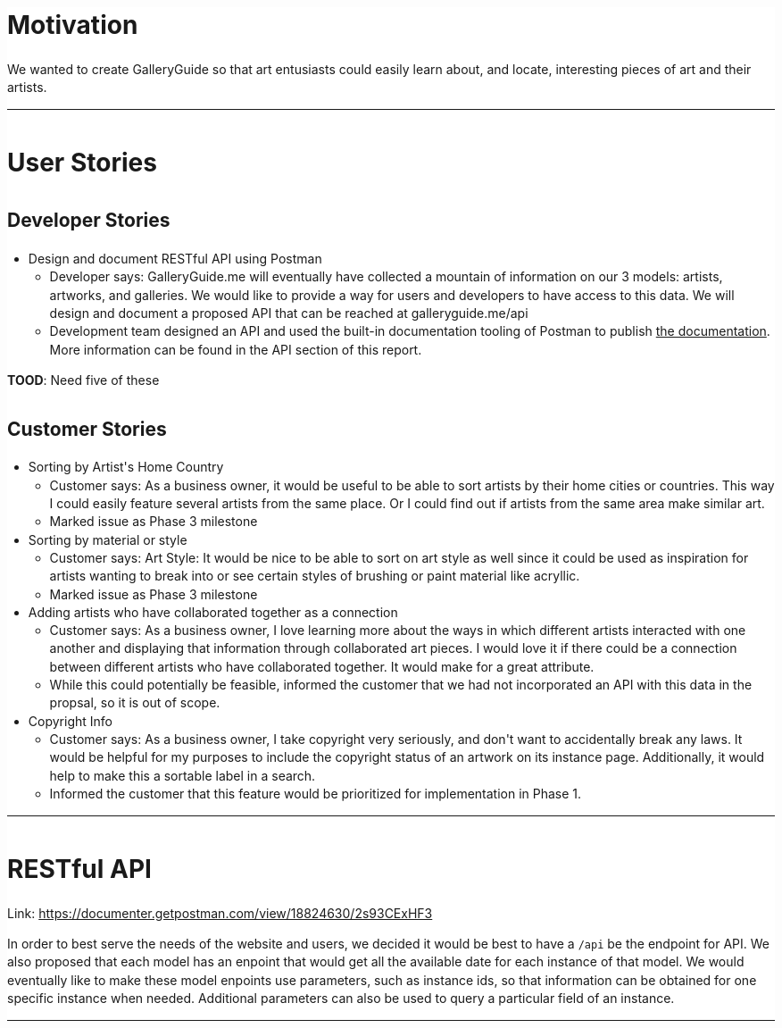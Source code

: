 # Motivation
We wanted to create GalleryGuide so that art entusiasts could easily learn about, and locate, interesting pieces of art and their artists.

---
# User Stories
## Developer Stories
- Design and document RESTful API using Postman
    - Developer says: GalleryGuide.me will eventually have collected a mountain of information on our 3 models: artists, artworks, and galleries. We would like to provide a way for users and developers to have access to this data. We will design and document a proposed API that can be reached at galleryguide.me/api
    - Development team designed an API and used the built-in documentation tooling of Postman to publish [the documentation](https://documenter.getpostman.com/view/18824630/2s93CExHF3). More information can be found in the API section of this report.

**TOOD**: Need five of these
## Customer Stories
- Sorting by Artist's Home Country
    - Customer says: As a business owner, it would be useful to be able to sort artists by their home cities or countries. This way I could easily feature several artists from the same place. Or I could find out if artists from the same area make similar art.
    - Marked issue as Phase 3 milestone
- Sorting by material or style
    - Customer says: Art Style:
    It would be nice to be able to sort on art style as well since it could be used as inspiration for artists wanting to break into or see certain styles of brushing or paint material like acryllic.
    - Marked issue as Phase 3 milestone
- Adding artists who have collaborated together as a connection
    - Customer says: As a business owner, I love learning more about the ways in which different artists interacted with one another and displaying that information through collaborated art pieces. I would love it if there could be a connection between different artists who have collaborated together. It would make for a great attribute.
    - While this could potentially be feasible, informed the customer that we had not incorporated an API with this data in the propsal, so it is out of scope.
- Copyright Info
    - Customer says: As a business owner, I take copyright very seriously, and don't want to accidentally break any laws. It would be helpful for my purposes to include the copyright status of an artwork on its instance page. Additionally, it would help to make this a sortable label in a search.
    - Informed the customer that this feature would be prioritized for implementation in Phase 1.
---
# RESTful API
Link: https://documenter.getpostman.com/view/18824630/2s93CExHF3

In order to best serve the needs of the website and users, we decided it would be best to have a ```/api``` be the endpoint for API. We also proposed that each model has an enpoint that would get all the available date for each instance of that model. We would eventually like to make these model enpoints use parameters, such as instance ids, so that information can be obtained for one specific instance when needed. Additional parameters can also be used to query a particular field of an instance.

---